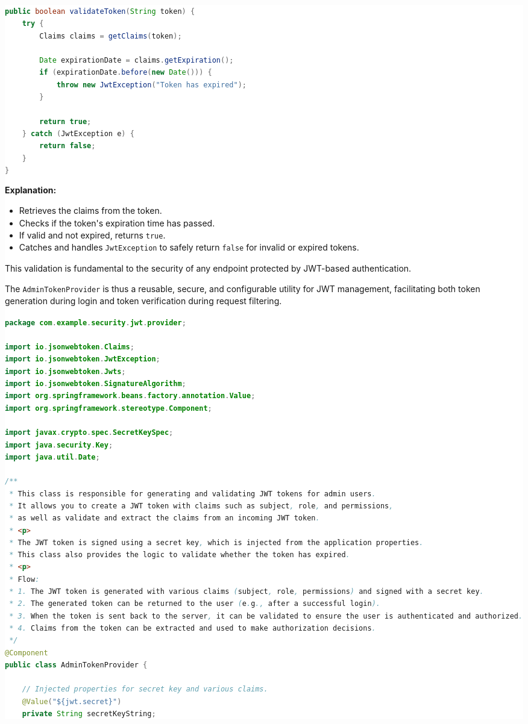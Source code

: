 ```java
public boolean validateToken(String token) {
    try {
        Claims claims = getClaims(token);

        Date expirationDate = claims.getExpiration();
        if (expirationDate.before(new Date())) {
            throw new JwtException("Token has expired");
        }

        return true;
    } catch (JwtException e) {
        return false;
    }
}
```

**Explanation:**
- Retrieves the claims from the token.
- Checks if the token's expiration time has passed.
- If valid and not expired, returns `true`.
- Catches and handles `JwtException` to safely return `false` for invalid or expired tokens.

This validation is fundamental to the security of any endpoint protected by JWT-based authentication.

The `AdminTokenProvider` is thus a reusable, secure, and configurable utility for JWT management, facilitating both token generation during login and token verification during request filtering.

````java
package com.example.security.jwt.provider;

import io.jsonwebtoken.Claims;
import io.jsonwebtoken.JwtException;
import io.jsonwebtoken.Jwts;
import io.jsonwebtoken.SignatureAlgorithm;
import org.springframework.beans.factory.annotation.Value;
import org.springframework.stereotype.Component;

import javax.crypto.spec.SecretKeySpec;
import java.security.Key;
import java.util.Date;

/**
 * This class is responsible for generating and validating JWT tokens for admin users.
 * It allows you to create a JWT token with claims such as subject, role, and permissions,
 * as well as validate and extract the claims from an incoming JWT token.
 * <p>
 * The JWT token is signed using a secret key, which is injected from the application properties.
 * This class also provides the logic to validate whether the token has expired.
 * <p>
 * Flow:
 * 1. The JWT token is generated with various claims (subject, role, permissions) and signed with a secret key.
 * 2. The generated token can be returned to the user (e.g., after a successful login).
 * 3. When the token is sent back to the server, it can be validated to ensure the user is authenticated and authorized.
 * 4. Claims from the token can be extracted and used to make authorization decisions.
 */
@Component
public class AdminTokenProvider {

    // Injected properties for secret key and various claims.
    @Value("${jwt.secret}")
    private String secretKeyString;

````
